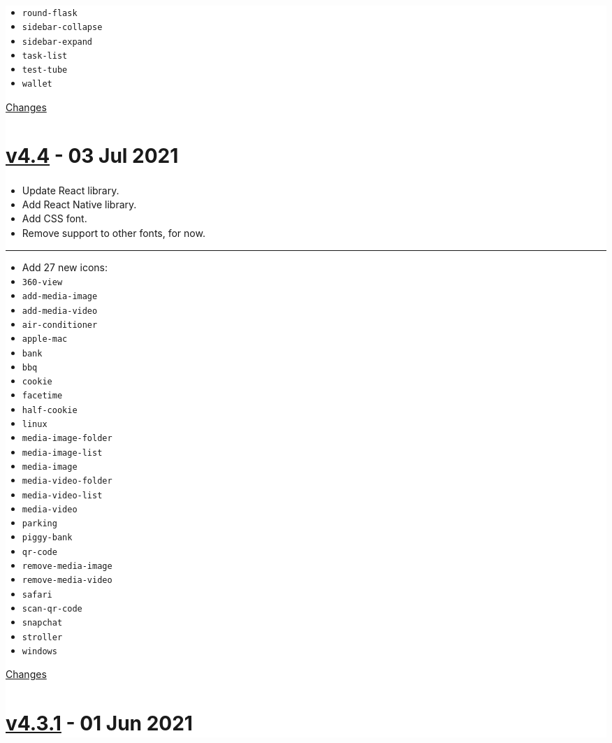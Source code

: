 - `round-flask`
- `sidebar-collapse`
- `sidebar-expand`
- `task-list`
- `test-tube`
- `wallet`

[Changes][v4.5]


<a name="v4.4"></a>
# [v4.4](https://github.com/iconoir-icons/iconoir/releases/tag/v4.4) - 03 Jul 2021

- Update React library.
- Add React Native library.
- Add CSS font.
- Remove support to other fonts, for now.
- - -
- Add 27 new icons:
- `360-view`
- `add-media-image`
- `add-media-video`
- `air-conditioner`
- `apple-mac`
- `bank`
- `bbq`
- `cookie`
- `facetime`
- `half-cookie`
- `linux`
- `media-image-folder`
- `media-image-list`
- `media-image`
- `media-video-folder`
- `media-video-list`
- `media-video`
- `parking`
- `piggy-bank`
- `qr-code`
- `remove-media-image`
- `remove-media-video`
- `safari`
- `scan-qr-code`
- `snapchat`
- `stroller`
- `windows`


[Changes][v4.4]


<a name="v4.3.1"></a>
# [v4.3.1](https://github.com/iconoir-icons/iconoir/releases/tag/v4.3.1) - 01 Jun 2021


[v6.0]: https://github.com/iconoir-icons/iconoir/compare/v5.5.2...v6.0
[v5.5.2]: https://github.com/iconoir-icons/iconoir/compare/v5.5.1...v5.5.2
[v5.5.1]: https://github.com/iconoir-icons/iconoir/compare/v5.5...v5.5.1
[v5.5]: https://github.com/iconoir-icons/iconoir/compare/v5.4.1...v5.5
[v5.4.1]: https://github.com/iconoir-icons/iconoir/compare/v5.4...v5.4.1
[v5.4]: https://github.com/iconoir-icons/iconoir/compare/v5.3.2...v5.4
[v5.3.2]: https://github.com/iconoir-icons/iconoir/compare/v5.3.1...v5.3.2
[v5.3.1]: https://github.com/iconoir-icons/iconoir/compare/v5.3.0...v5.3.1
[v5.3.0]: https://github.com/iconoir-icons/iconoir/compare/v5.2.0...v5.3.0
[v5.2.0]: https://github.com/iconoir-icons/iconoir/compare/v5.1.4...v5.2.0
[v5.1.4]: https://github.com/iconoir-icons/iconoir/compare/v5.1.3...v5.1.4
[v5.1.3]: https://github.com/iconoir-icons/iconoir/compare/v5.1.2...v5.1.3
[v5.1.2]: https://github.com/iconoir-icons/iconoir/compare/v5.1.1...v5.1.2
[v5.1.1]: https://github.com/iconoir-icons/iconoir/compare/v5.1...v5.1.1
[v5.1]: https://github.com/iconoir-icons/iconoir/compare/v5.0...v5.1
[v5.0]: https://github.com/iconoir-icons/iconoir/compare/v4.9.2...v5.0
[v4.9.2]: https://github.com/iconoir-icons/iconoir/compare/v4.9.1...v4.9.2
[v4.9.1]: https://github.com/iconoir-icons/iconoir/compare/v4.9...v4.9.1
[v4.9]: https://github.com/iconoir-icons/iconoir/compare/v4.8.1...v4.9
[v4.8.1]: https://github.com/iconoir-icons/iconoir/compare/v4.8...v4.8.1
[v4.8]: https://github.com/iconoir-icons/iconoir/compare/v4.7.1...v4.8
[v4.7.1]: https://github.com/iconoir-icons/iconoir/compare/v4.7...v4.7.1
[v4.7]: https://github.com/iconoir-icons/iconoir/compare/v4.6...v4.7
[v4.6]: https://github.com/iconoir-icons/iconoir/compare/v4.5.1...v4.6
[v4.5.1]: https://github.com/iconoir-icons/iconoir/compare/v4.5...v4.5.1
[v4.5]: https://github.com/iconoir-icons/iconoir/compare/v4.4...v4.5
[v4.4]: https://github.com/iconoir-icons/iconoir/compare/v4.3.1...v4.4
[v4.3.1]: https://github.com/iconoir-icons/iconoir/compare/v4.3.0...v4.3.1
[v4.3.0]: https://github.com/iconoir-icons/iconoir/compare/v4.2.2...v4.3.0
[v4.2.2]: https://github.com/iconoir-icons/iconoir/compare/v4.2.1...v4.2.2
[v4.2.1]: https://github.com/iconoir-icons/iconoir/compare/v4.2...v4.2.1
[v4.2]: https://github.com/iconoir-icons/iconoir/tree/v4.2